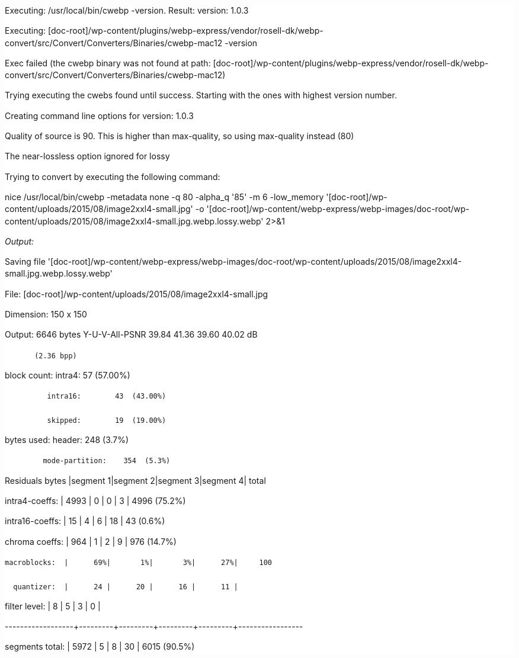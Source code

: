 Executing: /usr/local/bin/cwebp -version. Result: version: 1.0.3

Executing: [doc-root]/wp-content/plugins/webp-express/vendor/rosell-dk/webp-convert/src/Convert/Converters/Binaries/cwebp-mac12 -version

Exec failed (the cwebp binary was not found at path: [doc-root]/wp-content/plugins/webp-express/vendor/rosell-dk/webp-convert/src/Convert/Converters/Binaries/cwebp-mac12)

Trying executing the cwebs found until success. Starting with the ones with highest version number.

Creating command line options for version: 1.0.3

Quality of source is 90. This is higher than max-quality, so using max-quality instead (80)

The near-lossless option ignored for lossy

Trying to convert by executing the following command:

nice /usr/local/bin/cwebp -metadata none -q 80 -alpha_q '85' -m 6 -low_memory '[doc-root]/wp-content/uploads/2015/08/image2xxl4-small.jpg' -o '[doc-root]/wp-content/webp-express/webp-images/doc-root/wp-content/uploads/2015/08/image2xxl4-small.jpg.webp.lossy.webp' 2>&1


*Output:* 

Saving file '[doc-root]/wp-content/webp-express/webp-images/doc-root/wp-content/uploads/2015/08/image2xxl4-small.jpg.webp.lossy.webp'

File:      [doc-root]/wp-content/uploads/2015/08/image2xxl4-small.jpg

Dimension: 150 x 150

Output:    6646 bytes Y-U-V-All-PSNR 39.84 41.36 39.60   40.02 dB

           (2.36 bpp)

block count:  intra4:         57  (57.00%)

              intra16:        43  (43.00%)

              skipped:        19  (19.00%)

bytes used:  header:            248  (3.7%)

             mode-partition:    354  (5.3%)

 Residuals bytes  |segment 1|segment 2|segment 3|segment 4|  total

  intra4-coeffs:  |    4993 |       0 |       0 |       3 |    4996  (75.2%)

 intra16-coeffs:  |      15 |       4 |       6 |      18 |      43  (0.6%)

  chroma coeffs:  |     964 |       1 |       2 |       9 |     976  (14.7%)

    macroblocks:  |      69%|       1%|       3%|      27%|     100

      quantizer:  |      24 |      20 |      16 |      11 |

   filter level:  |       8 |       5 |       3 |       0 |

------------------+---------+---------+---------+---------+-----------------

 segments total:  |    5972 |       5 |       8 |      30 |    6015  (90.5%)

